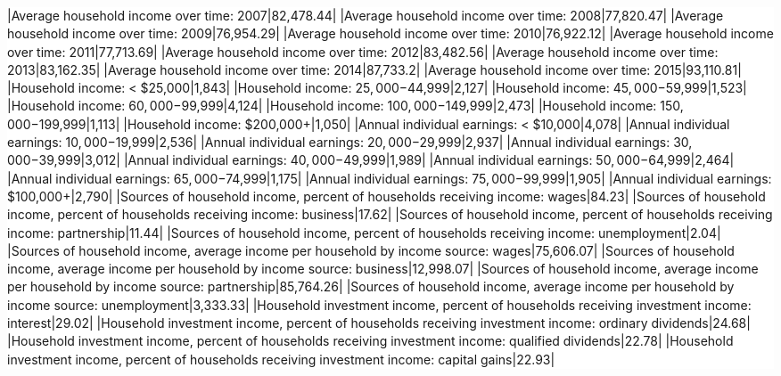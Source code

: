 |Average household income over time: 2007|82,478.44|
|Average household income over time: 2008|77,820.47|
|Average household income over time: 2009|76,954.29|
|Average household income over time: 2010|76,922.12|
|Average household income over time: 2011|77,713.69|
|Average household income over time: 2012|83,482.56|
|Average household income over time: 2013|83,162.35|
|Average household income over time: 2014|87,733.2|
|Average household income over time: 2015|93,110.81|
|Household income: < $25,000|1,843|
|Household income: $25,000-$44,999|2,127|
|Household income: $45,000-$59,999|1,523|
|Household income: $60,000-$99,999|4,124|
|Household income: $100,000-$149,999|2,473|
|Household income: $150,000-$199,999|1,113|
|Household income: $200,000+|1,050|
|Annual individual earnings: < $10,000|4,078|
|Annual individual earnings: $10,000-$19,999|2,536|
|Annual individual earnings: $20,000-$29,999|2,937|
|Annual individual earnings: $30,000-$39,999|3,012|
|Annual individual earnings: $40,000-$49,999|1,989|
|Annual individual earnings: $50,000-$64,999|2,464|
|Annual individual earnings: $65,000-$74,999|1,175|
|Annual individual earnings: $75,000-$99,999|1,905|
|Annual individual earnings: $100,000+|2,790|
|Sources of household income, percent of households receiving income: wages|84.23|
|Sources of household income, percent of households receiving income: business|17.62|
|Sources of household income, percent of households receiving income: partnership|11.44|
|Sources of household income, percent of households receiving income: unemployment|2.04|
|Sources of household income, average income per household by income source: wages|75,606.07|
|Sources of household income, average income per household by income source: business|12,998.07|
|Sources of household income, average income per household by income source: partnership|85,764.26|
|Sources of household income, average income per household by income source: unemployment|3,333.33|
|Household investment income, percent of households receiving investment income: interest|29.02|
|Household investment income, percent of households receiving investment income: ordinary dividends|24.68|
|Household investment income, percent of households receiving investment income: qualified dividends|22.78|
|Household investment income, percent of households receiving investment income: capital gains|22.93|